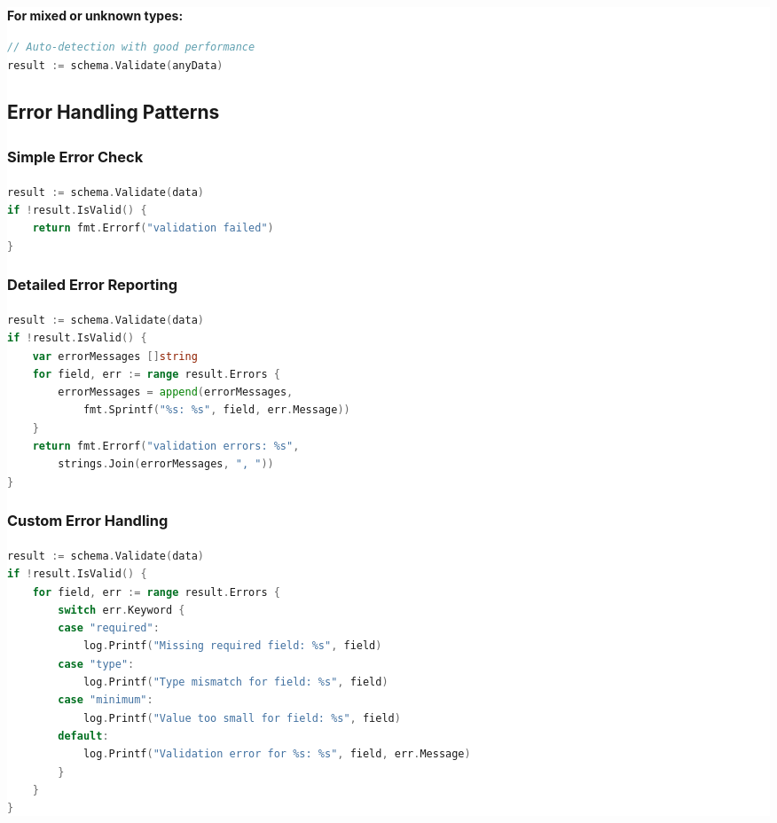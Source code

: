 **For mixed or unknown types:**
```go
// Auto-detection with good performance
result := schema.Validate(anyData)
```

## Error Handling Patterns

### Simple Error Check

```go
result := schema.Validate(data)
if !result.IsValid() {
    return fmt.Errorf("validation failed")
}
```

### Detailed Error Reporting

```go
result := schema.Validate(data)
if !result.IsValid() {
    var errorMessages []string
    for field, err := range result.Errors {
        errorMessages = append(errorMessages, 
            fmt.Sprintf("%s: %s", field, err.Message))
    }
    return fmt.Errorf("validation errors: %s", 
        strings.Join(errorMessages, ", "))
}
```

### Custom Error Handling

```go
result := schema.Validate(data)
if !result.IsValid() {
    for field, err := range result.Errors {
        switch err.Keyword {
        case "required":
            log.Printf("Missing required field: %s", field)
        case "type":
            log.Printf("Type mismatch for field: %s", field)
        case "minimum":
            log.Printf("Value too small for field: %s", field)
        default:
            log.Printf("Validation error for %s: %s", field, err.Message)
        }
    }
}
``` 
